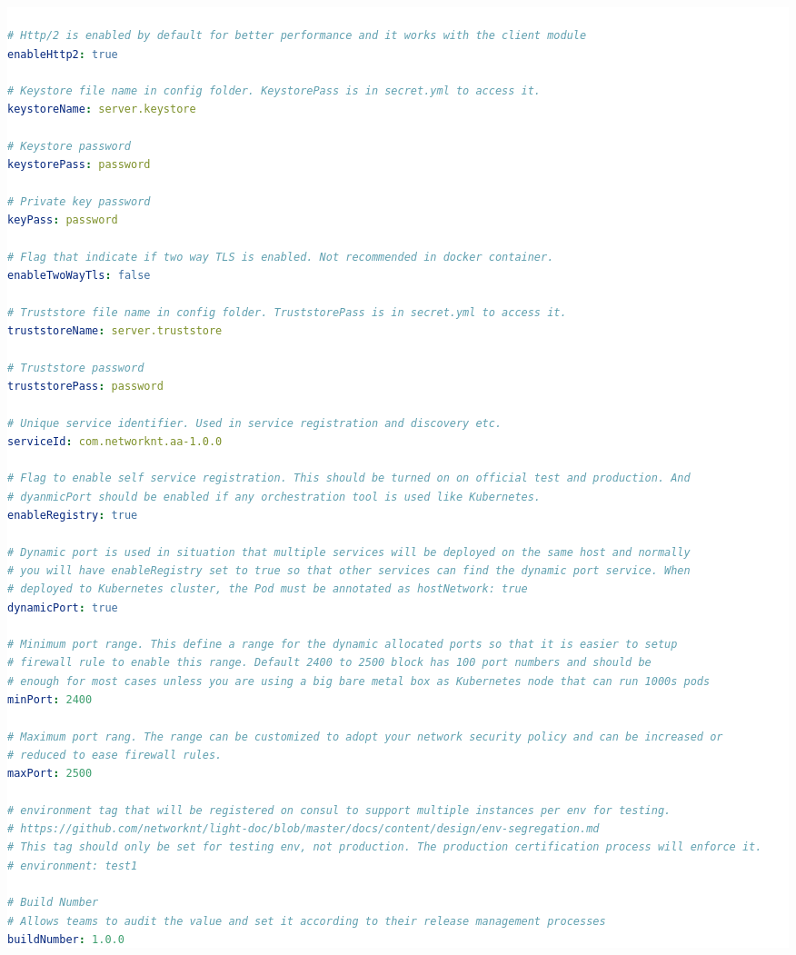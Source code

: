 ```yaml

# Http/2 is enabled by default for better performance and it works with the client module
enableHttp2: true

# Keystore file name in config folder. KeystorePass is in secret.yml to access it.
keystoreName: server.keystore

# Keystore password
keystorePass: password

# Private key password
keyPass: password

# Flag that indicate if two way TLS is enabled. Not recommended in docker container.
enableTwoWayTls: false

# Truststore file name in config folder. TruststorePass is in secret.yml to access it.
truststoreName: server.truststore

# Truststore password
truststorePass: password

# Unique service identifier. Used in service registration and discovery etc.
serviceId: com.networknt.aa-1.0.0

# Flag to enable self service registration. This should be turned on on official test and production. And
# dyanmicPort should be enabled if any orchestration tool is used like Kubernetes.
enableRegistry: true

# Dynamic port is used in situation that multiple services will be deployed on the same host and normally
# you will have enableRegistry set to true so that other services can find the dynamic port service. When
# deployed to Kubernetes cluster, the Pod must be annotated as hostNetwork: true
dynamicPort: true

# Minimum port range. This define a range for the dynamic allocated ports so that it is easier to setup
# firewall rule to enable this range. Default 2400 to 2500 block has 100 port numbers and should be
# enough for most cases unless you are using a big bare metal box as Kubernetes node that can run 1000s pods
minPort: 2400

# Maximum port rang. The range can be customized to adopt your network security policy and can be increased or
# reduced to ease firewall rules.
maxPort: 2500

# environment tag that will be registered on consul to support multiple instances per env for testing.
# https://github.com/networknt/light-doc/blob/master/docs/content/design/env-segregation.md
# This tag should only be set for testing env, not production. The production certification process will enforce it.
# environment: test1

# Build Number
# Allows teams to audit the value and set it according to their release management processes
buildNumber: 1.0.0

``` 
